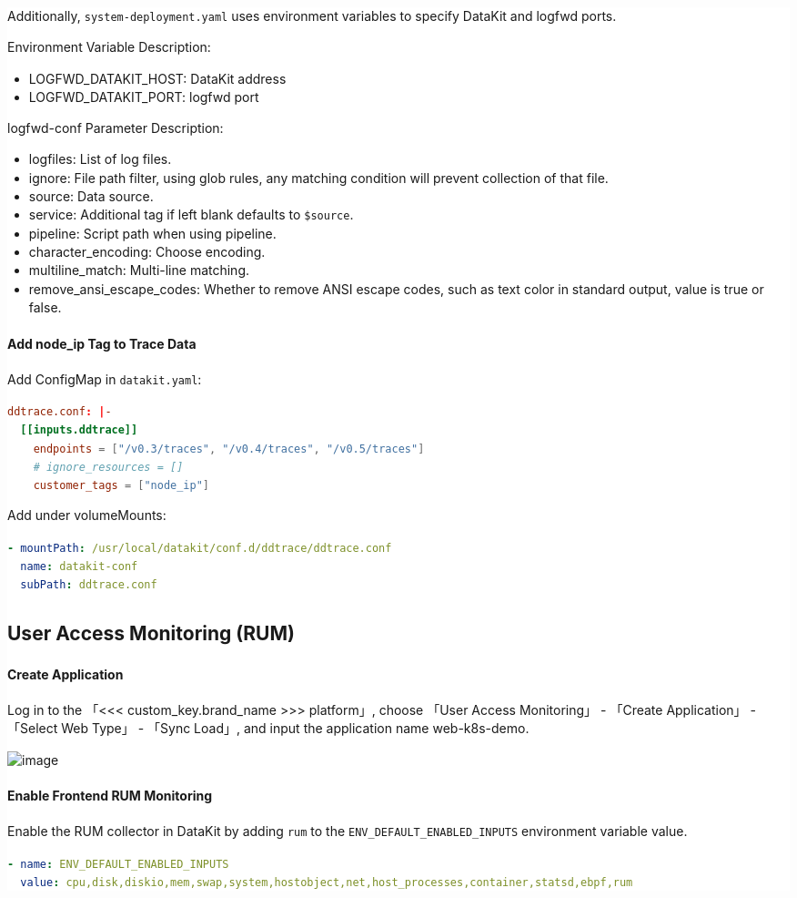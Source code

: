 Additionally, `system-deployment.yaml` uses environment variables to specify DataKit and logfwd ports.

Environment Variable Description:

- LOGFWD_DATAKIT_HOST: DataKit address
- LOGFWD_DATAKIT_PORT: logfwd port

logfwd-conf Parameter Description:

- logfiles: List of log files.
- ignore: File path filter, using glob rules, any matching condition will prevent collection of that file.
- source: Data source.
- service: Additional tag if left blank defaults to `$source`.
- pipeline: Script path when using pipeline.
- character_encoding: Choose encoding.
- multiline_match: Multi-line matching.
- remove_ansi_escape_codes: Whether to remove ANSI escape codes, such as text color in standard output, value is true or false.

#### Add node_ip Tag to Trace Data

Add ConfigMap in `datakit.yaml`:

```toml
ddtrace.conf: |-
  [[inputs.ddtrace]]
    endpoints = ["/v0.3/traces", "/v0.4/traces", "/v0.5/traces"]
    # ignore_resources = []
    customer_tags = ["node_ip"]
```

Add under volumeMounts:

```yaml
- mountPath: /usr/local/datakit/conf.d/ddtrace/ddtrace.conf
  name: datakit-conf
  subPath: ddtrace.conf
```

## User Access Monitoring (RUM)

#### Create Application

Log in to the 「<<< custom_key.brand_name >>> platform」, choose 「User Access Monitoring」 - 「Create Application」 - 「Select Web Type」 - 「Sync Load」, and input the application name web-k8s-demo.

![image](../images/k8s-rum-apm-log/10.png)

#### Enable Frontend RUM Monitoring

Enable the RUM collector in DataKit by adding `rum` to the `ENV_DEFAULT_ENABLED_INPUTS` environment variable value.

```yaml
- name: ENV_DEFAULT_ENABLED_INPUTS
  value: cpu,disk,diskio,mem,swap,system,hostobject,net,host_processes,container,statsd,ebpf,rum
```
